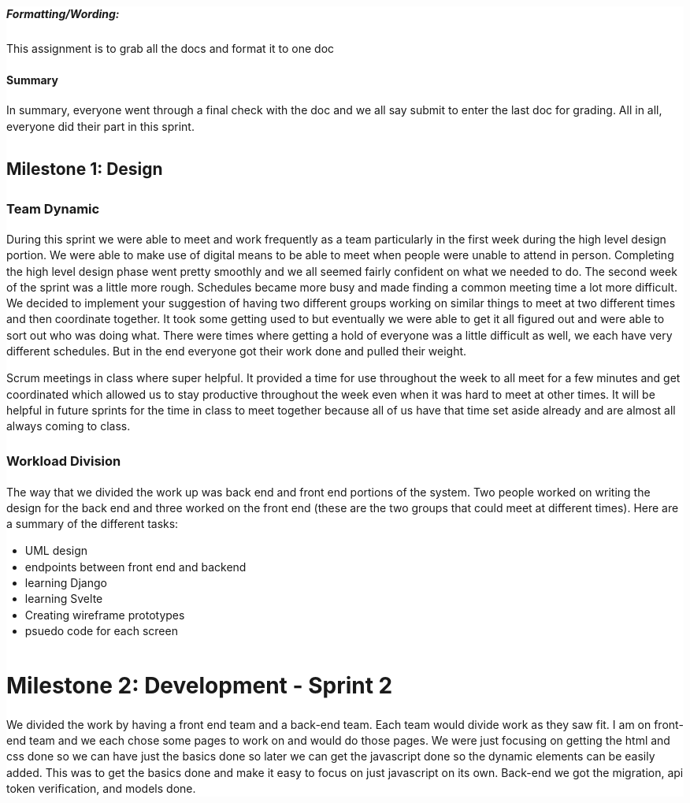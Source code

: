 ##### Formatting/Wording:

This assignment is to grab all the docs and format it to one doc

#### Summary

In summary, everyone went through a final check with the doc and we all say submit to enter the last doc for grading. All in all, everyone did their part in this sprint.

## Milestone 1: Design

### Team Dynamic

During this sprint we were able to meet and work frequently as a team particularly in the first week during the high level design portion. We were able to make use of digital means to be able to meet when people were unable to attend in person. Completing the high level design phase went pretty smoothly and we all seemed fairly confident on what we needed to do. The second week of the sprint was a little more rough. Schedules became more busy and made finding a common meeting time a lot more difficult. We decided to implement your suggestion of having two different groups working on similar things to meet at two different times and then coordinate together. It took some getting used to but eventually we were able to get it all figured out and were able to sort out who was doing what. There were times where getting a hold of everyone was a little difficult as well, we each have very different schedules. But in the end everyone got their work done and pulled their weight.

Scrum meetings in class where super helpful. It provided a time for use throughout the week to all meet for a few minutes and get coordinated which allowed us to stay productive throughout the week even when it was hard to meet at other times. It will be helpful in future sprints for the time in class to meet together because all of us have that time set aside already and are almost all always coming to class.

### Workload Division

The way that we divided the work up was back end and front end portions of the system. Two people worked on writing the design for the back end and three worked on the front end (these are the two groups that could meet at different times). Here are a summary of the different tasks:

- UML design
- endpoints between front end and backend
- learning Django
- learning Svelte
- Creating wireframe prototypes
- psuedo code for each screen

# Milestone 2: Development - Sprint 2

We divided the work by having a front end team and a back-end team. Each team would divide work as they saw fit. I am on front-end team and we each chose some pages to work on and would do those pages. We were just focusing on getting the html and css done so we can have just the basics done so later we can get the javascript done so the dynamic elements can be easily added. This was to get the basics done and make it easy to focus on just javascript on its own. Back-end we got the migration, api token verification, and models done.
